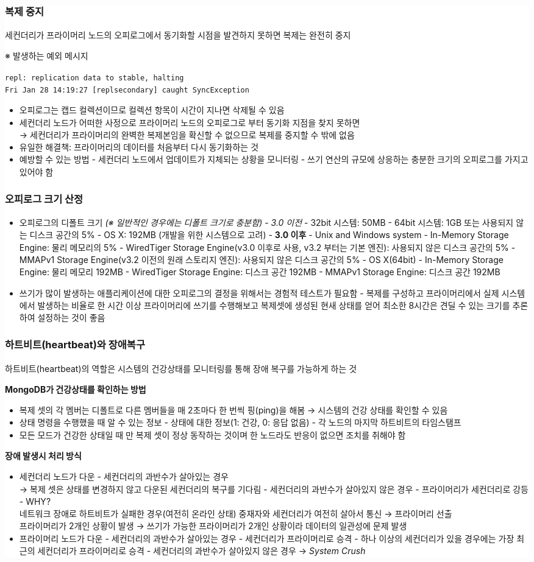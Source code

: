### 복제 중지

세컨더리가 프라이머리 노드의 오피로그에서 동기화할 시점을 발견하지 못하면 복제는 완전히 중지

※ 발생하는 예외 메시지
```
repl: replication data to stable, halting
Fri Jan 28 14:19:27 [replsecondary] caught SyncException
```

- 오피로그는 캡드 컬렉션이므로 컬렉션 항목이 시간이 지나면 삭제될 수 있음
- 세컨더리 노드가 어떠한 사정으로 프라이머리 노드의 오피로그로 부터 동기화 지점을 찾지 못하면  
  → 세컨더리가 프라이머리의 완벽한 복제본임을 확신할 수 없으므로 복제를 중지할 수 밖에 없음
- 유일한 해결책: 프라이머리의 데이터를 처음부터 다시 동기화하는 것
- 예방할 수 있는 방법
      - 세컨더리 노드에서 업데이트가 지체되는 상황을 모니터링
      - 쓰기 연산의 규모에 상응하는 충분한 크기의 오피로그를 가지고 있어야 함

### 오피로그 크기 산정

* 오피로그의 디폴트 크기 _(※ 일반적인 경우에는 디폴트 크기로 충분함)_
      - _3.0 이전_
            - 32bit 시스템: 50MB
            - 64bit 시스템: 1GB 또는 사용되지 않는 디스크 공간의 5%
            - OS X: 192MB (개발을 위한 시스템으로 고려)
      - **3.0 이후**
            - Unix and Windows system
                  - In-Memory Storage Engine: 물리 메모리의 5%
                  - WiredTiger Storage Engine(v3.0 이후로 사용, v3.2 부터는 기본 엔진): 사용되지 않은 디스크 공간의 5%
                  - MMAPv1 Storage Engine(v3.2 이전의 원래 스토리지 엔진): 사용되지 않은 디스크 공간의 5%
            - OS X(64bit)
                  - In-Memory Storage Engine: 물리 메모리 192MB
                  - WiredTiger Storage Engine: 디스크 공간 192MB
                  - MMAPv1 Storage Engine: 디스크 공간 192MB

* 쓰기가 많이 발생하는 애플리케이션에 대한 오피로그의 결정을 위해서는 경험적 테스트가 필요함
      - 복제를 구성하고 프라이머리에서 실제 시스템에서 발생하는 비율로 한 시간 이상 프라이머리에 쓰기를 수행해보고
        복제셋에 생성된 현새 상태를 얻어 최소한 8시간은 견딜 수 있는 크기를 추론하여 설정하는 것이 좋음

### 하트비트(heartbeat)와 장애복구

하트비트(heartbeat)의 역할은 시스템의 건강상태를 모니터링를 통해 장애 복구를 가능하게 하는 것

**MongoDB가 건강상태를 확인하는 방법**
- 복제 셋의 각 멤버는 디폴트로 다른 멤버들을 매 2초마다 한 번씩 핑(ping)을 해봄 → 시스템의 건강 상태를 확인할 수 있음
- 상태 명령을 수행했을 때 알 수 있는 정보
      - 상태에 대한 정보(1: 건강, 0: 응답 없음)
      - 각 노드의 마지막 하트비트의 타임스탬프
- 모든 모드가 건강한 상태일 때 만 복제 셋이 정상 동작하는 것이며 한 노드라도 반응이 없으면 조치를 취해야 함

**장애 발생시 처리 방식**
- 세컨더리 노드가 다운
      - 세컨더리의 과반수가 살아있는 경우  
        → 복제 셋은 상태를 변경하지 않고 다운된 세컨더리의 복구를 기다림
      - 세컨더리의 과반수가 살아있지 않은 경우
            - 프라이머리가 세컨더리로 강등
            - WHY?  
              네트워크 장애로 하트비트가 실패한 경우(여전히 온라인 상태) 중재자와 세컨더리가 여전히 살아서 통신 → 프라이머리 선출  
              프라이머리가 2개인 상황이 발생 → 쓰기가 가능한 프라이머리가 2개인 상황이라 데이터의 일관성에 문제 발생
- 프라이머리 노드가 다운
      - 세컨더리의 과반수가 살아있는 경우
            - 세컨더리가 프라이머리로 승격
            - 하나 이상의 세컨더리가 있을 경우에는 가장 최근의 세컨더리가 프라이머리로 승격
      - 세컨더리의 과반수가 살아있지 않은 경우 → _System Crush_
